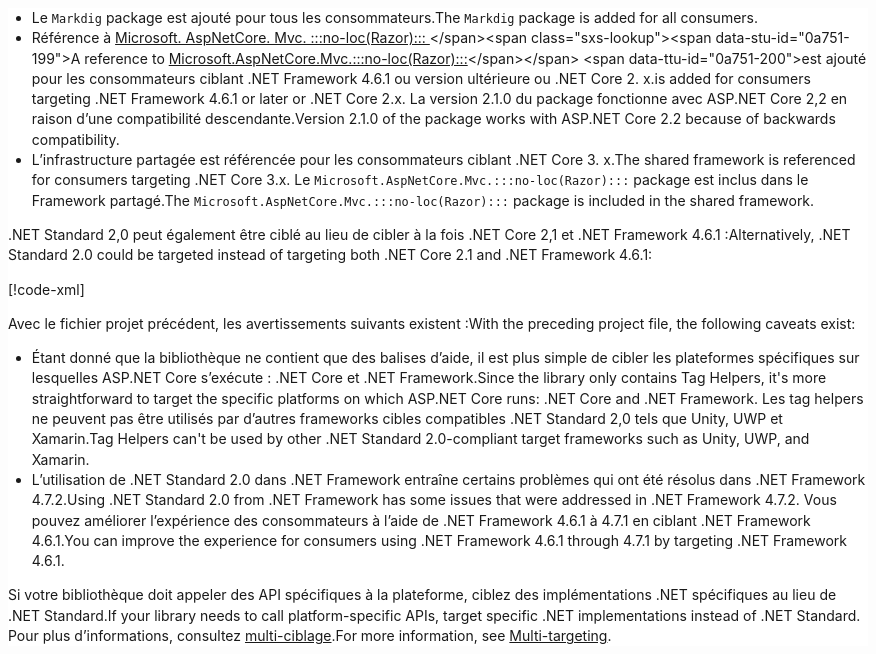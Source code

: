 * <span data-ttu-id="0a751-198">Le `Markdig` package est ajouté pour tous les consommateurs.</span><span class="sxs-lookup"><span data-stu-id="0a751-198">The `Markdig` package is added for all consumers.</span></span>
* <span data-ttu-id="0a751-199">Référence à [Microsoft. AspNetCore. Mvc. :::no-loc(Razor)::: ](https://www.nuget.org/packages/Microsoft.AspNetCore.Mvc.:::no-loc(Razor):::)</span><span class="sxs-lookup"><span data-stu-id="0a751-199">A reference to [Microsoft.AspNetCore.Mvc.:::no-loc(Razor):::](https://www.nuget.org/packages/Microsoft.AspNetCore.Mvc.:::no-loc(Razor):::)</span></span> <span data-ttu-id="0a751-200">est ajouté pour les consommateurs ciblant .NET Framework 4.6.1 ou version ultérieure ou .NET Core 2. x.</span><span class="sxs-lookup"><span data-stu-id="0a751-200">is added for consumers targeting .NET Framework 4.6.1 or later or .NET Core 2.x.</span></span> <span data-ttu-id="0a751-201">La version 2.1.0 du package fonctionne avec ASP.NET Core 2,2 en raison d’une compatibilité descendante.</span><span class="sxs-lookup"><span data-stu-id="0a751-201">Version 2.1.0 of the package works with ASP.NET Core 2.2 because of backwards compatibility.</span></span>
* <span data-ttu-id="0a751-202">L’infrastructure partagée est référencée pour les consommateurs ciblant .NET Core 3. x.</span><span class="sxs-lookup"><span data-stu-id="0a751-202">The shared framework is referenced for consumers targeting .NET Core 3.x.</span></span> <span data-ttu-id="0a751-203">Le `Microsoft.AspNetCore.Mvc.:::no-loc(Razor):::` package est inclus dans le Framework partagé.</span><span class="sxs-lookup"><span data-stu-id="0a751-203">The `Microsoft.AspNetCore.Mvc.:::no-loc(Razor):::` package is included in the shared framework.</span></span>

<span data-ttu-id="0a751-204">.NET Standard 2,0 peut également être ciblé au lieu de cibler à la fois .NET Core 2,1 et .NET Framework 4.6.1 :</span><span class="sxs-lookup"><span data-stu-id="0a751-204">Alternatively, .NET Standard 2.0 could be targeted instead of targeting both .NET Core 2.1 and .NET Framework 4.6.1:</span></span>

[!code-xml[](target-aspnetcore/samples/multi-tfm/alternative-tag-helpers-library.csproj?highlight=4)]

<span data-ttu-id="0a751-205">Avec le fichier projet précédent, les avertissements suivants existent :</span><span class="sxs-lookup"><span data-stu-id="0a751-205">With the preceding project file, the following caveats exist:</span></span>

* <span data-ttu-id="0a751-206">Étant donné que la bibliothèque ne contient que des balises d’aide, il est plus simple de cibler les plateformes spécifiques sur lesquelles ASP.NET Core s’exécute : .NET Core et .NET Framework.</span><span class="sxs-lookup"><span data-stu-id="0a751-206">Since the library only contains Tag Helpers, it's more straightforward to target the specific platforms on which ASP.NET Core runs: .NET Core and .NET Framework.</span></span> <span data-ttu-id="0a751-207">Les tag helpers ne peuvent pas être utilisés par d’autres frameworks cibles compatibles .NET Standard 2,0 tels que Unity, UWP et Xamarin.</span><span class="sxs-lookup"><span data-stu-id="0a751-207">Tag Helpers can't be used by other .NET Standard 2.0-compliant target frameworks such as Unity, UWP, and Xamarin.</span></span>
* <span data-ttu-id="0a751-208">L’utilisation de .NET Standard 2.0 dans .NET Framework entraîne certains problèmes qui ont été résolus dans .NET Framework 4.7.2.</span><span class="sxs-lookup"><span data-stu-id="0a751-208">Using .NET Standard 2.0 from .NET Framework has some issues that were addressed in .NET Framework 4.7.2.</span></span> <span data-ttu-id="0a751-209">Vous pouvez améliorer l’expérience des consommateurs à l’aide de .NET Framework 4.6.1 à 4.7.1 en ciblant .NET Framework 4.6.1.</span><span class="sxs-lookup"><span data-stu-id="0a751-209">You can improve the experience for consumers using .NET Framework 4.6.1 through 4.7.1 by targeting .NET Framework 4.6.1.</span></span>

<span data-ttu-id="0a751-210">Si votre bibliothèque doit appeler des API spécifiques à la plateforme, ciblez des implémentations .NET spécifiques au lieu de .NET Standard.</span><span class="sxs-lookup"><span data-stu-id="0a751-210">If your library needs to call platform-specific APIs, target specific .NET implementations instead of .NET Standard.</span></span> <span data-ttu-id="0a751-211">Pour plus d’informations, consultez [multi-ciblage](/dotnet/standard/library-guidance/cross-platform-targeting#multi-targeting).</span><span class="sxs-lookup"><span data-stu-id="0a751-211">For more information, see [Multi-targeting](/dotnet/standard/library-guidance/cross-platform-targeting#multi-targeting).</span></span>
